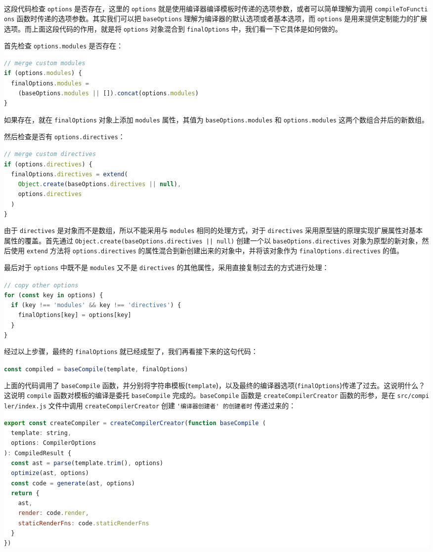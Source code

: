 这段代码检查 `options` 是否存在，这里的 `options` 就是使用编译器编译模板时传递的选项参数，或者可以简单理解为调用 `compileToFunctions` 函数时传递的选项参数。其实我们可以把 `baseOptions` 理解为编译器的默认选项或者基本选项，而 `options` 是用来提供定制能力的扩展选项。而上面这段代码的作用，就是将 `options` 对象混合到 `finalOptions` 中，我们看一下它具体是如何做的。

首先检查 `options.modules` 是否存在：

```js
// merge custom modules
if (options.modules) {
  finalOptions.modules =
    (baseOptions.modules || []).concat(options.modules)
}
```

如果存在，就在 `finalOptions` 对象上添加 `modules` 属性，其值为 `baseOptions.modules` 和 `options.modules` 这两个数组合并后的新数组。

然后检查是否有 `options.directives`：

```js
// merge custom directives
if (options.directives) {
  finalOptions.directives = extend(
    Object.create(baseOptions.directives || null),
    options.directives
  )
}
```

由于 `directives` 是对象而不是数组，所以不能采用与 `modules` 相同的处理方式，对于 `directives` 采用原型链的原理实现扩展属性对基本属性的覆盖。首先通过 `Object.create(baseOptions.directives || null)` 创建一个以 `baseOptions.directives` 对象为原型的新对象，然后使用 `extend` 方法将 `options.directives` 的属性混合到新创建出来的对象中，并将该对象作为 `finalOptions.directives` 的值。

最后对于 `options` 中既不是 `modules` 又不是 `directives` 的其他属性，采用直接复制过去的方式进行处理：

```js
// copy other options
for (const key in options) {
  if (key !== 'modules' && key !== 'directives') {
    finalOptions[key] = options[key]
  }
}
```

经过以上步骤，最终的 `finalOptions` 就已经成型了，我们再看接下来的这句代码：

```js
const compiled = baseCompile(template, finalOptions)
```

上面的代码调用了 `baseCompile` 函数，并分别将字符串模板(`template`)，以及最终的编译器选项(`finalOptions`)传递了过去。这说明什么？这说明 `compile` 函数对模板的编译是委托 `baseCompile` 完成的。`baseCompile` 函数是 `createCompilerCreator` 函数的形参，是在 `src/compiler/index.js` 文件中调用 `createCompilerCreator` 创建 `'编译器创建者' 的创建者时` 传递过来的：

```js
export const createCompiler = createCompilerCreator(function baseCompile (
  template: string,
  options: CompilerOptions
): CompiledResult {
  const ast = parse(template.trim(), options)
  optimize(ast, options)
  const code = generate(ast, options)
  return {
    ast,
    render: code.render,
    staticRenderFns: code.staticRenderFns
  }
})
```
